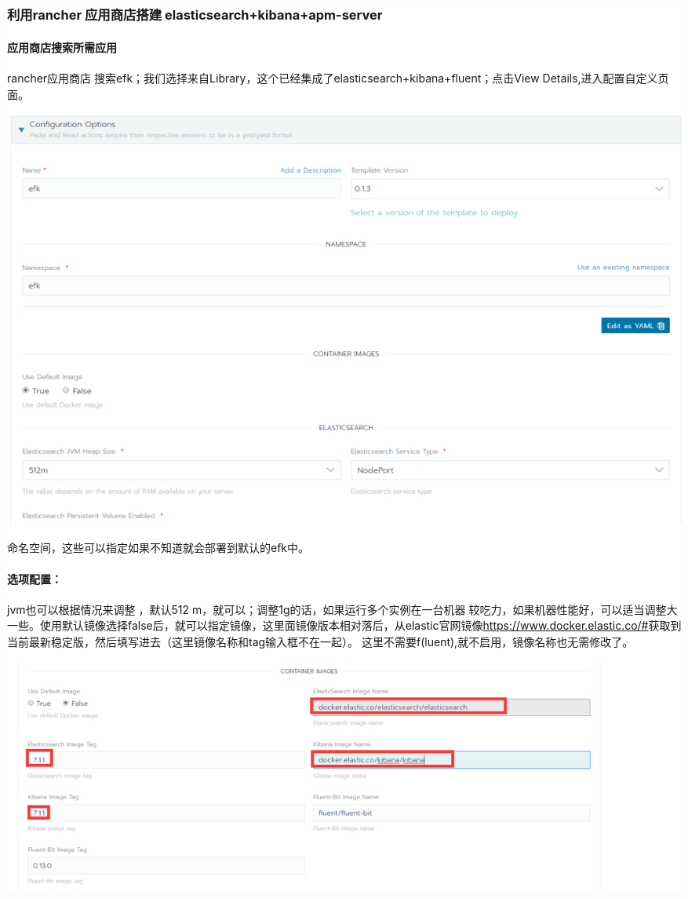 ### 利用rancher 应用商店搭建 elasticsearch+kibana+apm-server 

#### 应用商店搜索所需应用

rancher应用商店 搜索efk；我们选择来自Library，这个已经集成了elasticsearch+kibana+fluent；点击View Details,进入配置自定义页面。

![1562753922779](images/1562753922779.png)

命名空间，这些可以指定如果不知道就会部署到默认的efk中。

#### 选项配置：

jvm也可以根据情况来调整 ，默认512 m，就可以；调整1g的话，如果运行多个实例在一台机器 较吃力，如果机器性能好，可以适当调整大一些。使用默认镜像选择false后，就可以指定镜像，这里面镜像版本相对落后，从elastic官网镜像<https://www.docker.elastic.co/#>获取到当前最新稳定版，然后填写进去（这里镜像名称和tag输入框不在一起）。 这里不需要f(luent),就不启用，镜像名称也无需修改了。

![1562754255877](images/1562754255877.png)
